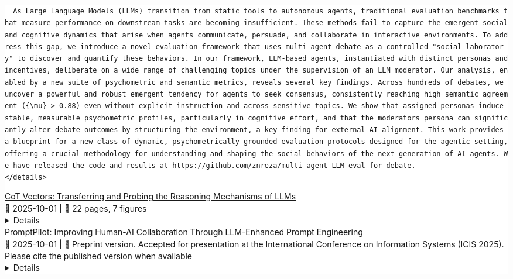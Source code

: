       As Large Language Models (LLMs) transition from static tools to autonomous agents, traditional evaluation benchmarks that measure performance on downstream tasks are becoming insufficient. These methods fail to capture the emergent social and cognitive dynamics that arise when agents communicate, persuade, and collaborate in interactive environments. To address this gap, we introduce a novel evaluation framework that uses multi-agent debate as a controlled "social laboratory" to discover and quantify these behaviors. In our framework, LLM-based agents, instantiated with distinct personas and incentives, deliberate on a wide range of challenging topics under the supervision of an LLM moderator. Our analysis, enabled by a new suite of psychometric and semantic metrics, reveals several key findings. Across hundreds of debates, we uncover a powerful and robust emergent tendency for agents to seek consensus, consistently reaching high semantic agreement ({\mu} > 0.88) even without explicit instruction and across sensitive topics. We show that assigned personas induce stable, measurable psychometric profiles, particularly in cognitive effort, and that the moderators persona can significantly alter debate outcomes by structuring the environment, a key finding for external AI alignment. This work provides a blueprint for a new class of dynamic, psychometrically grounded evaluation protocols designed for the agentic setting, offering a crucial methodology for understanding and shaping the social behaviors of the next generation of AI agents. We have released the code and results at https://github.com/znreza/multi-agent-LLM-eval-for-debate.
    </details>
</div>
<div class="paper-card">
    <div class="paper-title"><a href="http://arxiv.org/abs/2510.00579v1">CoT Vectors: Transferring and Probing the Reasoning Mechanisms of LLMs</a></div>
    <div class="paper-meta">
      📅 2025-10-01
      | 💬 22 pages, 7 figures
    </div>
    <details class="paper-abstract">
      Chain-of-Thought (CoT) prompting has emerged as a powerful approach to enhancing the reasoning capabilities of Large Language Models (LLMs). However, existing implementations, such as in-context learning and fine-tuning, remain costly and inefficient. To improve CoT reasoning at a lower cost, and inspired by the task vector paradigm, we introduce CoT Vectors, compact representations that encode task-general, multi-step reasoning knowledge. Through experiments with Extracted CoT Vectors, we observe pronounced layer-wise instability, manifesting as a U-shaped performance curve that reflects a systematic three-stage reasoning process in LLMs. To address this limitation, we propose Learnable CoT Vectors, optimized under a teacher-student framework to provide more stable and robust guidance. Extensive evaluations across diverse benchmarks and models demonstrate that CoT Vectors not only outperform existing baselines but also achieve performance comparable to parameter-efficient fine-tuning methods, while requiring fewer trainable parameters. Moreover, by treating CoT Vectors as a probe, we uncover how their effectiveness varies due to latent space structure, information density, acquisition mechanisms, and pre-training differences, offering new insights into the functional organization of multi-step reasoning in LLMs. The source code will be released.
    </details>
</div>
<div class="paper-card">
    <div class="paper-title"><a href="http://arxiv.org/abs/2510.00555v1">PromptPilot: Improving Human-AI Collaboration Through LLM-Enhanced Prompt Engineering</a></div>
    <div class="paper-meta">
      📅 2025-10-01
      | 💬 Preprint version. Accepted for presentation at the International Conference on Information Systems (ICIS 2025). Please cite the published version when available
    </div>
    <details class="paper-abstract">